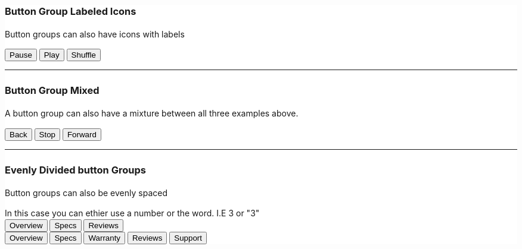 
### Button Group Labeled Icons

Button groups can also have icons with labels

<div class="example">
  <div class="ui vertical labeled icon buttons">
    <button class="ui button">
      <i class="pause icon"></i>
      Pause
    </button>
    <button class="ui button">
      <i class="play icon"></i>
      Play
    </button>
    <button class="ui button">
      <i class="shuffle icon"></i>
      Shuffle
    </button>
  </div>
</div>

---

### Button Group Mixed

A button group can also have a mixture between all three examples above.

<div class="example">
  <div class="ui buttons">
    <button class="ui labeled icon button">
      <i class="left chevron icon"></i>
      Back
    </button>
    <button class="ui button">
      <i class="stop icon"></i>
      Stop
    </button>
    <button class="ui right labeled icon button">
      Forward
      <i class="right chevron icon"></i>
    </button>
  </div>
</div>

---

### Evenly Divided button Groups

Button groups can also be evenly spaced

<div class="ui message">In this case you can ethier use a number or the word. I.E 3 or "3"</div>

<div class="example">
  <div class="3 fluid ui buttons">
    <button class="ui button">Overview</button>
    <button class="ui button">Specs</button>
    <button class="ui button">Reviews</button>
  </div>
  <div class="five fluid ui buttons">
    <button class="ui button">Overview</button>
    <button class="ui button">Specs</button>
    <button class="ui button">Warranty</button>
    <button class="ui button">Reviews</button>
    <button class="ui button">Support</button>
  </div>